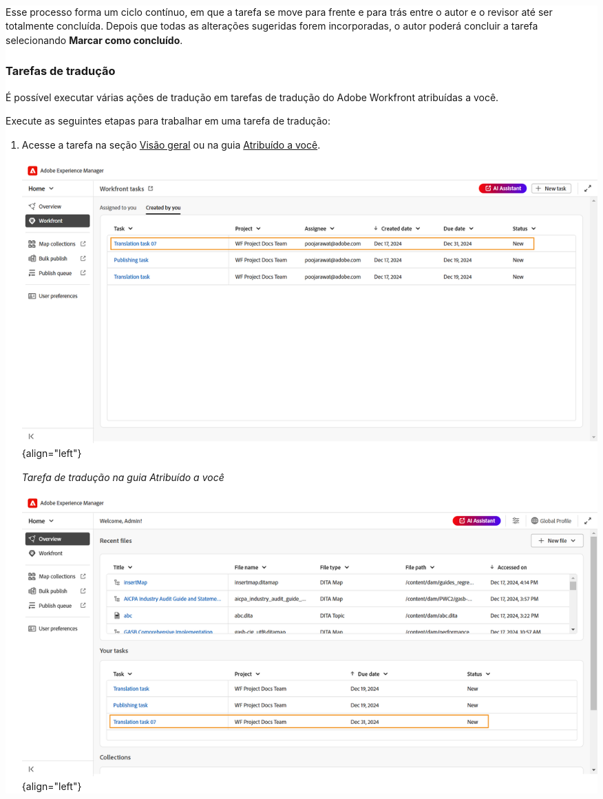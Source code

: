 Esse processo forma um ciclo contínuo, em que a tarefa se move para frente e para trás entre o autor e o revisor até ser totalmente concluída. Depois que todas as alterações sugeridas forem incorporadas, o autor poderá concluir a tarefa selecionando **Marcar como concluído**.

### Tarefas de tradução

É possível executar várias ações de tradução em tarefas de tradução do Adobe Workfront atribuídas a você.

Execute as seguintes etapas para trabalhar em uma tarefa de tradução:

1. Acesse a tarefa na seção [Visão geral](#accessing-assigned-tasks-from-overview-section) ou na guia [Atribuído a você](#managing-tasks-assigned-to-you).

   ![Tarefas de tradução na guia Atribuído a você](./images/translation-tasks-access.png){align="left"}

   *Tarefa de tradução na guia Atribuído a você*

   ![Tarefas de tradução no widget Suas tarefas](./images/translation-tasks-access-your-tasks.png){align="left"}
